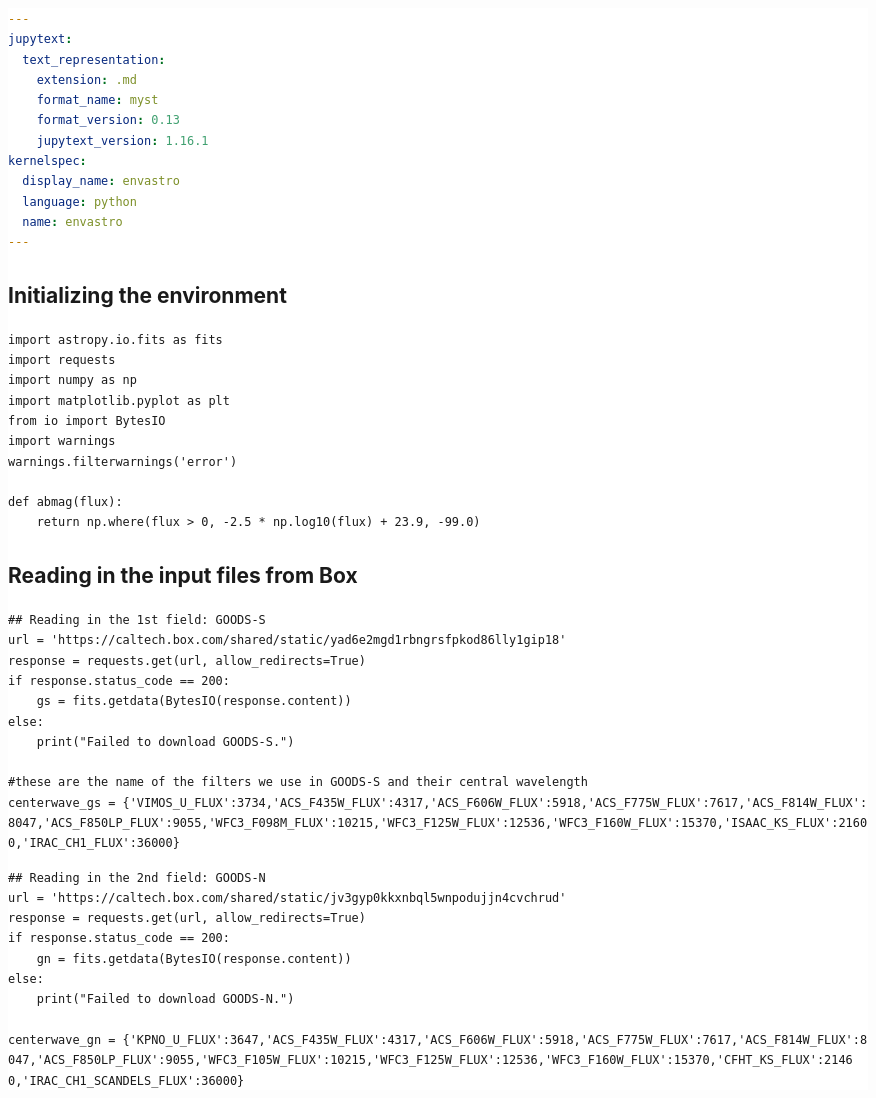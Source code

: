 ```yaml
---
jupytext:
  text_representation:
    extension: .md
    format_name: myst
    format_version: 0.13
    jupytext_version: 1.16.1
kernelspec:
  display_name: envastro
  language: python
  name: envastro
---
```


## Initializing the environment

```{code-cell} ipython3
import astropy.io.fits as fits
import requests
import numpy as np
import matplotlib.pyplot as plt
from io import BytesIO
import warnings
warnings.filterwarnings('error')

def abmag(flux):
    return np.where(flux > 0, -2.5 * np.log10(flux) + 23.9, -99.0)
```

 ## Reading in the input files from Box

```{code-cell} ipython3
## Reading in the 1st field: GOODS-S 
url = 'https://caltech.box.com/shared/static/yad6e2mgd1rbngrsfpkod86lly1gip18'
response = requests.get(url, allow_redirects=True)
if response.status_code == 200:
    gs = fits.getdata(BytesIO(response.content))
else:
    print("Failed to download GOODS-S.")
    
#these are the name of the filters we use in GOODS-S and their central wavelength
centerwave_gs = {'VIMOS_U_FLUX':3734,'ACS_F435W_FLUX':4317,'ACS_F606W_FLUX':5918,'ACS_F775W_FLUX':7617,'ACS_F814W_FLUX':8047,'ACS_F850LP_FLUX':9055,'WFC3_F098M_FLUX':10215,'WFC3_F125W_FLUX':12536,'WFC3_F160W_FLUX':15370,'ISAAC_KS_FLUX':21600,'IRAC_CH1_FLUX':36000}
```

```{code-cell} ipython3
## Reading in the 2nd field: GOODS-N 
url = 'https://caltech.box.com/shared/static/jv3gyp0kkxnbql5wnpodujjn4cvchrud'
response = requests.get(url, allow_redirects=True)
if response.status_code == 200:
    gn = fits.getdata(BytesIO(response.content))
else:
    print("Failed to download GOODS-N.")
    
centerwave_gn = {'KPNO_U_FLUX':3647,'ACS_F435W_FLUX':4317,'ACS_F606W_FLUX':5918,'ACS_F775W_FLUX':7617,'ACS_F814W_FLUX':8047,'ACS_F850LP_FLUX':9055,'WFC3_F105W_FLUX':10215,'WFC3_F125W_FLUX':12536,'WFC3_F160W_FLUX':15370,'CFHT_KS_FLUX':21460,'IRAC_CH1_SCANDELS_FLUX':36000}
```
